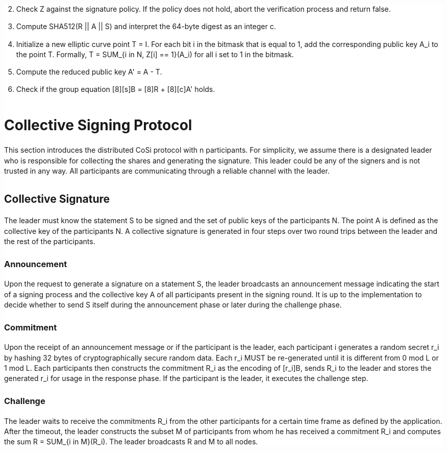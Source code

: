  2. Check Z against the signature policy. If the policy does not hold,
    abort the verification process and return false.

 3. Compute SHA512(R || A || S) and interpret the 64-byte digest as an integer c.

 4. Initialize a new elliptic curve point T = I. For each bit i in the bitmask
    that is equal to 1, add the corresponding public key A_i to the point T.
    Formally, T = SUM_{i in N, Z[i] == 1}(A_i) for all i set to 1 in the bitmask.

 5. Compute the reduced public key A' = A - T.

 6. Check if the group equation [8][s]B = [8]R + [8][c]A' holds.



# Collective Signing Protocol 

This section introduces the distributed CoSi protocol with n participants. For
simplicity, we assume there is a designated leader who is
responsible for collecting the shares and generating the signature. This leader
could be any of the signers and is not trusted in any way. All participants are
communicating through a reliable channel with the leader.

## Collective Signature

The leader must know the statement S to be signed and the set of public keys of
the participants N. The point A is defined as the collective key of the
participants N. A collective signature is generated in four steps over two
round trips between the leader and the rest of the participants. 

### Announcement

Upon the request to generate a signature on a statement S, the leader broadcasts
an announcement message indicating the start of a signing process and the collective
key A of all participants present in the signing round. It is up to
the implementation to decide whether to send S itself during the announcement phase
or later during the challenge phase.

### Commitment

Upon the receipt of an announcement message or if the participant is the leader,
each participant i generates a random secret r_i by hashing 32 bytes of
cryptographically secure random data. Each r_i MUST be re-generated until it is
different from 0 mod L or 1 mod L. Each participants then constructs the
commitment R_i as the encoding of [r_i]B, sends R_i to the leader and stores the
generated r_i for usage in the response phase. If the participant is the leader,
it executes the challenge step.

### Challenge

The leader waits to receive the commitments R_i from the other participants for
a certain time frame as defined by the application. After the timeout, the
leader constructs the subset M of participants from whom he has received a
commitment R_i and computes the sum R = SUM_{i in M}(R_i). The leader broadcasts
R and M to all nodes.
